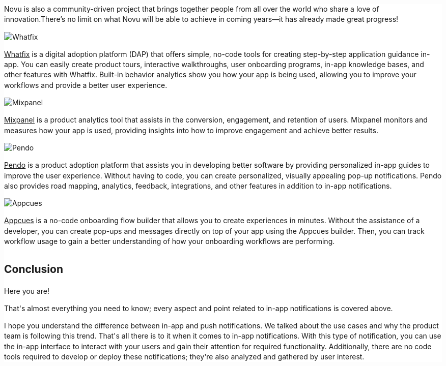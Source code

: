 Novu is also a community-driven project that brings together people from all over the world who share a love of innovation.There’s no limit on what Novu will be able to achieve in coming years—it has already made great progress!


![Whatfix](https://dev-to-uploads.s3.amazonaws.com/uploads/articles/1tsofflstfj4erz0uzas.png)


[Whatfix](https://whatfix.com/) is a digital adoption platform (DAP) that offers simple, no-code tools for creating step-by-step application guidance in-app. You can easily create product tours, interactive walkthroughs, user onboarding programs, in-app knowledge bases, and other features with Whatfix. Built-in behavior analytics show you how your app is being used, allowing you to improve your workflows and provide a better user experience.


![Mixpanel](https://dev-to-uploads.s3.amazonaws.com/uploads/articles/2kxe6gb8731b4e4lmibi.png)

[Mixpanel](https://mixpanel.com/) is a product analytics tool that assists in the conversion, engagement, and retention of users. Mixpanel monitors and measures how your app is used, providing insights into how to improve engagement and achieve better results.


![Pendo](https://dev-to-uploads.s3.amazonaws.com/uploads/articles/70qzm8cpiwi6kjly8nv8.png)

[Pendo](https://www.pendo.io/) is a product adoption platform that assists you in developing better software by providing personalized in-app guides to improve the user experience. Without having to code, you can create personalized, visually appealing pop-up notifications. Pendo also provides road mapping, analytics, feedback, integrations, and other features in addition to in-app notifications.


![Appcues](https://dev-to-uploads.s3.amazonaws.com/uploads/articles/68mbq1m4781ql5jcxxtw.png)

[Appcues](https://www.appcues.com/) is a no-code onboarding flow builder that allows you to create experiences in minutes. Without the assistance of a developer, you can create pop-ups and messages directly on top of your app using the Appcues builder. Then, you can track workflow usage to gain a better understanding of how your onboarding workflows are performing.

## Conclusion

Here you are!

That's almost everything you need to know; every aspect and point related to in-app notifications is covered above.

I hope you understand the difference between in-app and push notifications. We talked about the use cases and why the product team is following this trend. That's all there is to it when it comes to in-app notifications. With this type of notification, you can use the in-app interface to interact with your users and gain their attention for required functionality. Additionally, there are no code tools required to develop or deploy these notifications; they're also analyzed and gathered by user interest.
